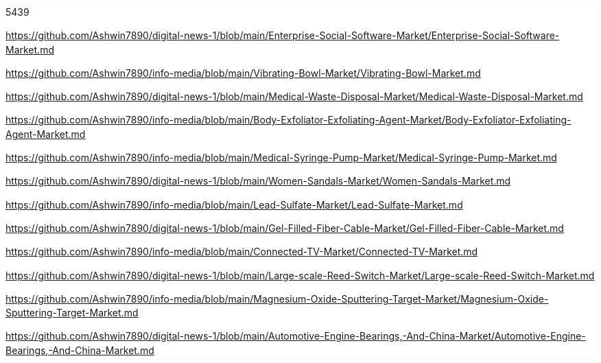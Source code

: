5439</p><p><a href="https://github.com/Ashwin7890/digital-news-1/blob/main/Enterprise-Social-Software-Market/Enterprise-Social-Software-Market.md">https://github.com/Ashwin7890/digital-news-1/blob/main/Enterprise-Social-Software-Market/Enterprise-Social-Software-Market.md</a></p><p><a href="https://github.com/Ashwin7890/info-media/blob/main/Vibrating-Bowl-Market/Vibrating-Bowl-Market.md">https://github.com/Ashwin7890/info-media/blob/main/Vibrating-Bowl-Market/Vibrating-Bowl-Market.md</a></p><p><a href="https://github.com/Ashwin7890/digital-news-1/blob/main/Medical-Waste-Disposal-Market/Medical-Waste-Disposal-Market.md">https://github.com/Ashwin7890/digital-news-1/blob/main/Medical-Waste-Disposal-Market/Medical-Waste-Disposal-Market.md</a></p><p><a href="https://github.com/Ashwin7890/info-media/blob/main/Body-Exfoliator-Exfoliating-Agent-Market/Body-Exfoliator-Exfoliating-Agent-Market.md">https://github.com/Ashwin7890/info-media/blob/main/Body-Exfoliator-Exfoliating-Agent-Market/Body-Exfoliator-Exfoliating-Agent-Market.md</a></p><p><a href="https://github.com/Ashwin7890/info-media/blob/main/Medical-Syringe-Pump-Market/Medical-Syringe-Pump-Market.md">https://github.com/Ashwin7890/info-media/blob/main/Medical-Syringe-Pump-Market/Medical-Syringe-Pump-Market.md</a></p><p><a href="https://github.com/Ashwin7890/digital-news-1/blob/main/Women-Sandals-Market/Women-Sandals-Market.md">https://github.com/Ashwin7890/digital-news-1/blob/main/Women-Sandals-Market/Women-Sandals-Market.md</a></p><p><a href="https://github.com/Ashwin7890/info-media/blob/main/Lead-Sulfate-Market/Lead-Sulfate-Market.md">https://github.com/Ashwin7890/info-media/blob/main/Lead-Sulfate-Market/Lead-Sulfate-Market.md</a></p><p><a href="https://github.com/Ashwin7890/digital-news-1/blob/main/Gel-Filled-Fiber-Cable-Market/Gel-Filled-Fiber-Cable-Market.md">https://github.com/Ashwin7890/digital-news-1/blob/main/Gel-Filled-Fiber-Cable-Market/Gel-Filled-Fiber-Cable-Market.md</a></p><p><a href="https://github.com/Ashwin7890/info-media/blob/main/Connected-TV-Market/Connected-TV-Market.md">https://github.com/Ashwin7890/info-media/blob/main/Connected-TV-Market/Connected-TV-Market.md</a></p><p><a href="https://github.com/Ashwin7890/digital-news-1/blob/main/Large-scale-Reed-Switch-Market/Large-scale-Reed-Switch-Market.md">https://github.com/Ashwin7890/digital-news-1/blob/main/Large-scale-Reed-Switch-Market/Large-scale-Reed-Switch-Market.md</a></p><p><a href="https://github.com/Ashwin7890/info-media/blob/main/Magnesium-Oxide-Sputtering-Target-Market/Magnesium-Oxide-Sputtering-Target-Market.md">https://github.com/Ashwin7890/info-media/blob/main/Magnesium-Oxide-Sputtering-Target-Market/Magnesium-Oxide-Sputtering-Target-Market.md</a></p><p><a href="https://github.com/Ashwin7890/digital-news-1/blob/main/Automotive-Engine-Bearings,-And-China-Market/Automotive-Engine-Bearings,-And-China-Market.md">https://github.com/Ashwin7890/digital-news-1/blob/main/Automotive-Engine-Bearings,-And-China-Market/Automotive-Engine-Bearings,-And-China-Market.md</a></p>
